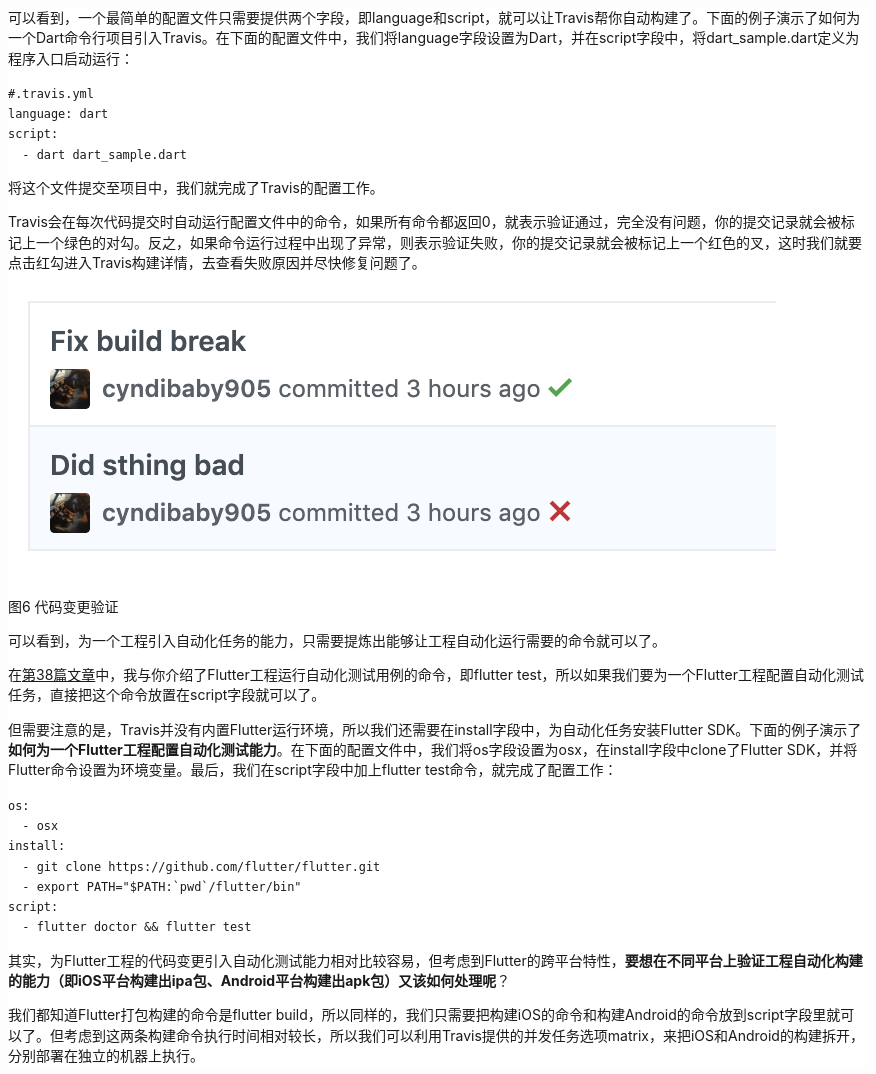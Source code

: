 <p>可以看到，一个最简单的配置文件只需要提供两个字段，即language和script，就可以让Travis帮你自动构建了。下面的例子演示了如何为一个Dart命令行项目引入Travis。在下面的配置文件中，我们将language字段设置为Dart，并在script字段中，将dart_sample.dart定义为程序入口启动运行：</p>

<pre><code>#.travis.yml
language: dart
script:
  - dart dart_sample.dart
</code></pre>

<p>将这个文件提交至项目中，我们就完成了Travis的配置工作。</p>

<p>Travis会在每次代码提交时自动运行配置文件中的命令，如果所有命令都返回0，就表示验证通过，完全没有问题，你的提交记录就会被标记上一个绿色的对勾。反之，如果命令运行过程中出现了异常，则表示验证失败，你的提交记录就会被标记上一个红色的叉，这时我们就要点击红勾进入Travis构建详情，去查看失败原因并尽快修复问题了。</p>

<p><img src="assets/d8983c69b06d46b488db827b99dff202.jpg" alt="" /></p>

<p>图6 代码变更验证</p>

<p>可以看到，为一个工程引入自动化任务的能力，只需要提炼出能够让工程自动化运行需要的命令就可以了。</p>

<p>在<a href="https://time.geekbang.org/column/article/140079" target="_blank">第38篇文章</a>中，我与你介绍了Flutter工程运行自动化测试用例的命令，即flutter test，所以如果我们要为一个Flutter工程配置自动化测试任务，直接把这个命令放置在script字段就可以了。</p>

<p>但需要注意的是，Travis并没有内置Flutter运行环境，所以我们还需要在install字段中，为自动化任务安装Flutter SDK。下面的例子演示了<strong>如何为一个Flutter工程配置自动化测试能力</strong>。在下面的配置文件中，我们将os字段设置为osx，在install字段中clone了Flutter SDK，并将Flutter命令设置为环境变量。最后，我们在script字段中加上flutter test命令，就完成了配置工作：</p>

<pre><code>os:
  - osx
install:
  - git clone https://github.com/flutter/flutter.git
  - export PATH=&quot;$PATH:`pwd`/flutter/bin&quot;
script:
  - flutter doctor &amp;&amp; flutter test
</code></pre>

<p>其实，为Flutter工程的代码变更引入自动化测试能力相对比较容易，但考虑到Flutter的跨平台特性，<strong>要想在不同平台上验证工程自动化构建的能力（即iOS平台构建出ipa包、Android平台构建出apk包）又该如何处理呢</strong>？</p>

<p>我们都知道Flutter打包构建的命令是flutter build，所以同样的，我们只需要把构建iOS的命令和构建Android的命令放到script字段里就可以了。但考虑到这两条构建命令执行时间相对较长，所以我们可以利用Travis提供的并发任务选项matrix，来把iOS和Android的构建拆开，分别部署在独立的机器上执行。</p>
